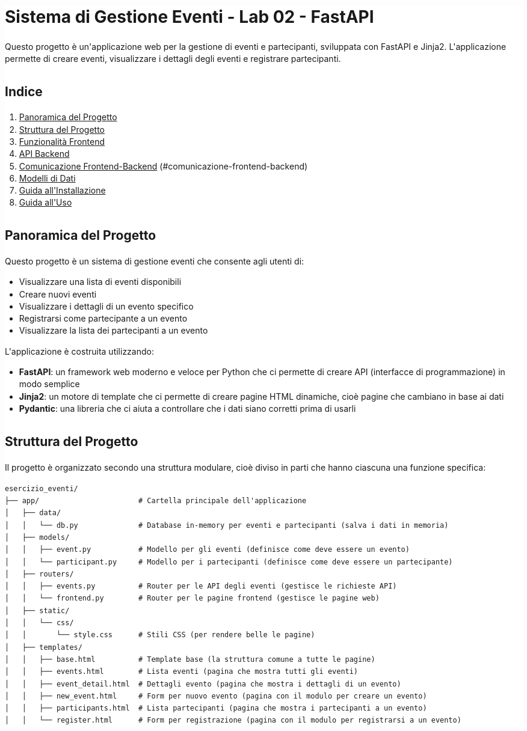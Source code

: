 # Sistema di Gestione Eventi - Lab 02 - FastAPI

Questo progetto è un'applicazione web per la gestione di eventi e partecipanti, sviluppata con FastAPI e Jinja2. L'applicazione permette di creare eventi, visualizzare i dettagli degli eventi e registrare partecipanti.

## Indice

1. [Panoramica del Progetto](#panoramica-del-progetto)
2. [Struttura del Progetto](#struttura-del-progetto)
3. [Funzionalità Frontend](#funzionalità-frontend)
4. [API Backend](#api-backend)
5. [Comunicazione Frontend-Backend](#spiegazione-della-comunicazione-tra-frontend-e-backend) (#comunicazione-frontend-backend)
6. [Modelli di Dati](#modelli-di-dati)
7. [Guida all'Installazione](#guida-allinstallazione)
8. [Guida all'Uso](#guida-alluso)

## Panoramica del Progetto

Questo progetto è un sistema di gestione eventi che consente agli utenti di:
- Visualizzare una lista di eventi disponibili
- Creare nuovi eventi
- Visualizzare i dettagli di un evento specifico
- Registrarsi come partecipante a un evento
- Visualizzare la lista dei partecipanti a un evento

L'applicazione è costruita utilizzando:
- **FastAPI**: un framework web moderno e veloce per Python che ci permette di creare API (interfacce di programmazione) in modo semplice
- **Jinja2**: un motore di template che ci permette di creare pagine HTML dinamiche, cioè pagine che cambiano in base ai dati
- **Pydantic**: una libreria che ci aiuta a controllare che i dati siano corretti prima di usarli

## Struttura del Progetto

Il progetto è organizzato secondo una struttura modulare, cioè diviso in parti che hanno ciascuna una funzione specifica:

```
esercizio_eventi/
├── app/                       # Cartella principale dell'applicazione
│   ├── data/
│   │   └── db.py              # Database in-memory per eventi e partecipanti (salva i dati in memoria)
│   ├── models/
│   │   ├── event.py           # Modello per gli eventi (definisce come deve essere un evento)
│   │   └── participant.py     # Modello per i partecipanti (definisce come deve essere un partecipante)
│   ├── routers/
│   │   ├── events.py          # Router per le API degli eventi (gestisce le richieste API)
│   │   └── frontend.py        # Router per le pagine frontend (gestisce le pagine web)
│   ├── static/
│   │   └── css/
│   │       └── style.css      # Stili CSS (per rendere belle le pagine)
│   ├── templates/
│   │   ├── base.html          # Template base (la struttura comune a tutte le pagine)
│   │   ├── events.html        # Lista eventi (pagina che mostra tutti gli eventi)
│   │   ├── event_detail.html  # Dettagli evento (pagina che mostra i dettagli di un evento)
│   │   ├── new_event.html     # Form per nuovo evento (pagina con il modulo per creare un evento)
│   │   ├── participants.html  # Lista partecipanti (pagina che mostra i partecipanti a un evento)
│   │   └── register.html      # Form per registrazione (pagina con il modulo per registrarsi a un evento)
```